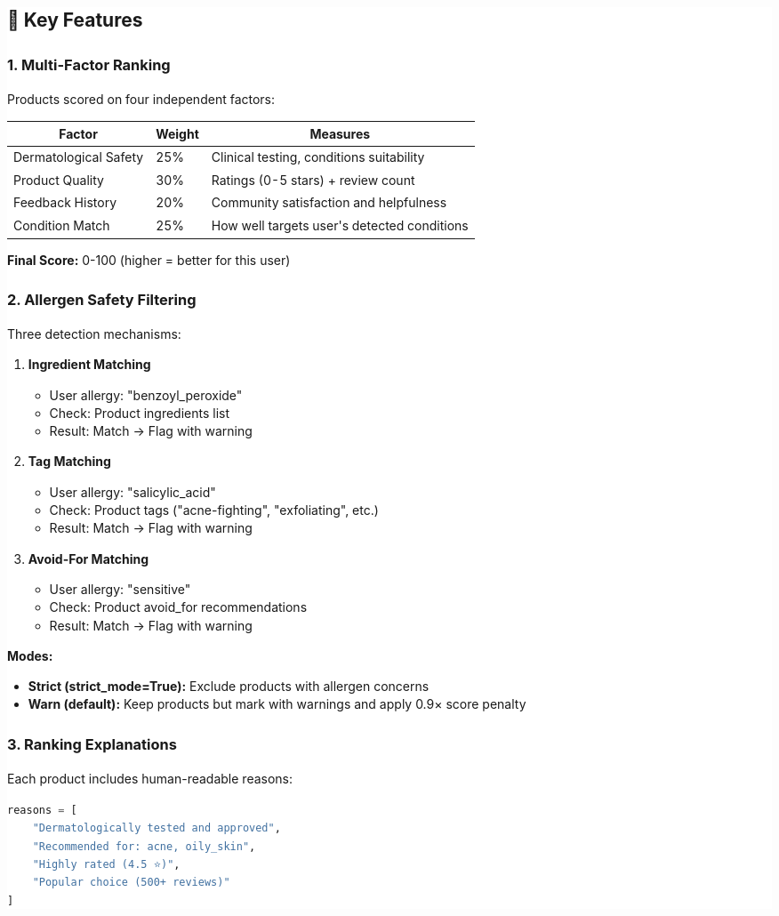 
## 🚀 Key Features

### 1. Multi-Factor Ranking

Products scored on four independent factors:

| Factor                | Weight | Measures                                    |
| --------------------- | ------ | ------------------------------------------- |
| Dermatological Safety | 25%    | Clinical testing, conditions suitability    |
| Product Quality       | 30%    | Ratings (0-5 stars) + review count          |
| Feedback History      | 20%    | Community satisfaction and helpfulness      |
| Condition Match       | 25%    | How well targets user's detected conditions |

**Final Score:** 0-100 (higher = better for this user)

### 2. Allergen Safety Filtering

Three detection mechanisms:

1. **Ingredient Matching**

   - User allergy: "benzoyl_peroxide"
   - Check: Product ingredients list
   - Result: Match → Flag with warning

2. **Tag Matching**

   - User allergy: "salicylic_acid"
   - Check: Product tags ("acne-fighting", "exfoliating", etc.)
   - Result: Match → Flag with warning

3. **Avoid-For Matching**
   - User allergy: "sensitive"
   - Check: Product avoid_for recommendations
   - Result: Match → Flag with warning

**Modes:**

- **Strict (strict_mode=True):** Exclude products with allergen concerns
- **Warn (default):** Keep products but mark with warnings and apply 0.9× score penalty

### 3. Ranking Explanations

Each product includes human-readable reasons:

```python
reasons = [
    "Dermatologically tested and approved",
    "Recommended for: acne, oily_skin",
    "Highly rated (4.5 ⭐)",
    "Popular choice (500+ reviews)"
]
```
